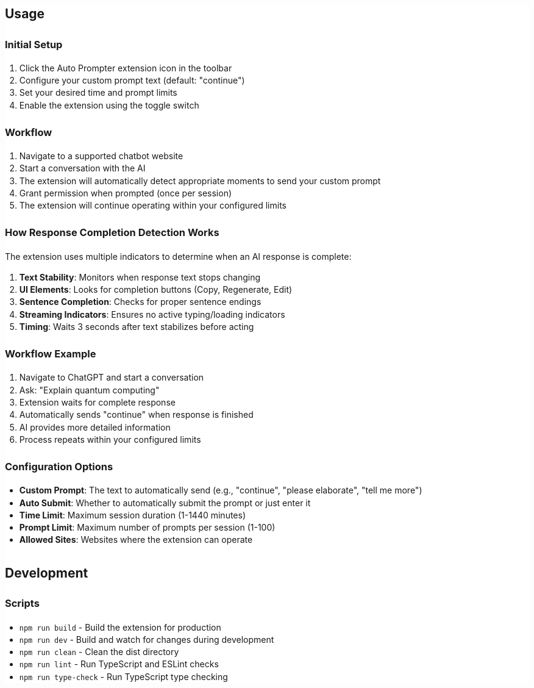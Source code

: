 ## Usage

### Initial Setup

1. Click the Auto Prompter extension icon in the toolbar
2. Configure your custom prompt text (default: "continue")
3. Set your desired time and prompt limits
4. Enable the extension using the toggle switch

### Workflow

1. Navigate to a supported chatbot website
2. Start a conversation with the AI
3. The extension will automatically detect appropriate moments to send your custom prompt
4. Grant permission when prompted (once per session)
5. The extension will continue operating within your configured limits

### How Response Completion Detection Works

The extension uses multiple indicators to determine when an AI response is complete:

1. **Text Stability**: Monitors when response text stops changing
2. **UI Elements**: Looks for completion buttons (Copy, Regenerate, Edit)
3. **Sentence Completion**: Checks for proper sentence endings
4. **Streaming Indicators**: Ensures no active typing/loading indicators
5. **Timing**: Waits 3 seconds after text stabilizes before acting

### Workflow Example

1. Navigate to ChatGPT and start a conversation
2. Ask: "Explain quantum computing"
3. Extension waits for complete response
4. Automatically sends "continue" when response is finished
5. AI provides more detailed information
6. Process repeats within your configured limits

### Configuration Options

- **Custom Prompt**: The text to automatically send (e.g., "continue", "please elaborate", "tell me more")
- **Auto Submit**: Whether to automatically submit the prompt or just enter it
- **Time Limit**: Maximum session duration (1-1440 minutes)
- **Prompt Limit**: Maximum number of prompts per session (1-100)
- **Allowed Sites**: Websites where the extension can operate

## Development

### Scripts

- `npm run build` - Build the extension for production
- `npm run dev` - Build and watch for changes during development
- `npm run clean` - Clean the dist directory
- `npm run lint` - Run TypeScript and ESLint checks
- `npm run type-check` - Run TypeScript type checking
